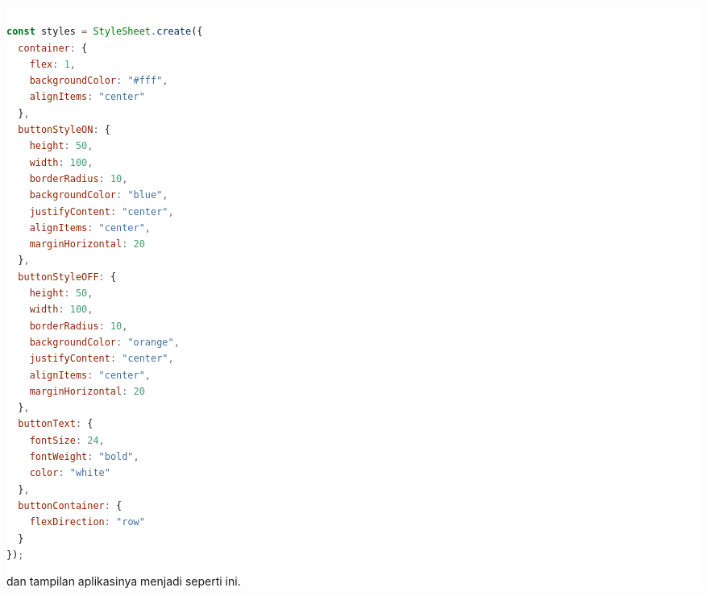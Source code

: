 ```jsx

const styles = StyleSheet.create({
  container: {
    flex: 1,
    backgroundColor: "#fff",
    alignItems: "center"
  },
  buttonStyleON: {
    height: 50,
    width: 100,
    borderRadius: 10,
    backgroundColor: "blue",
    justifyContent: "center",
    alignItems: "center",
    marginHorizontal: 20
  },
  buttonStyleOFF: {
    height: 50,
    width: 100,
    borderRadius: 10,
    backgroundColor: "orange",
    justifyContent: "center",
    alignItems: "center",
    marginHorizontal: 20
  },
  buttonText: {
    fontSize: 24,
    fontWeight: "bold",
    color: "white"
  },
  buttonContainer: {
    flexDirection: "row"
  }
});
```

dan tampilan aplikasinya menjadi seperti ini.
